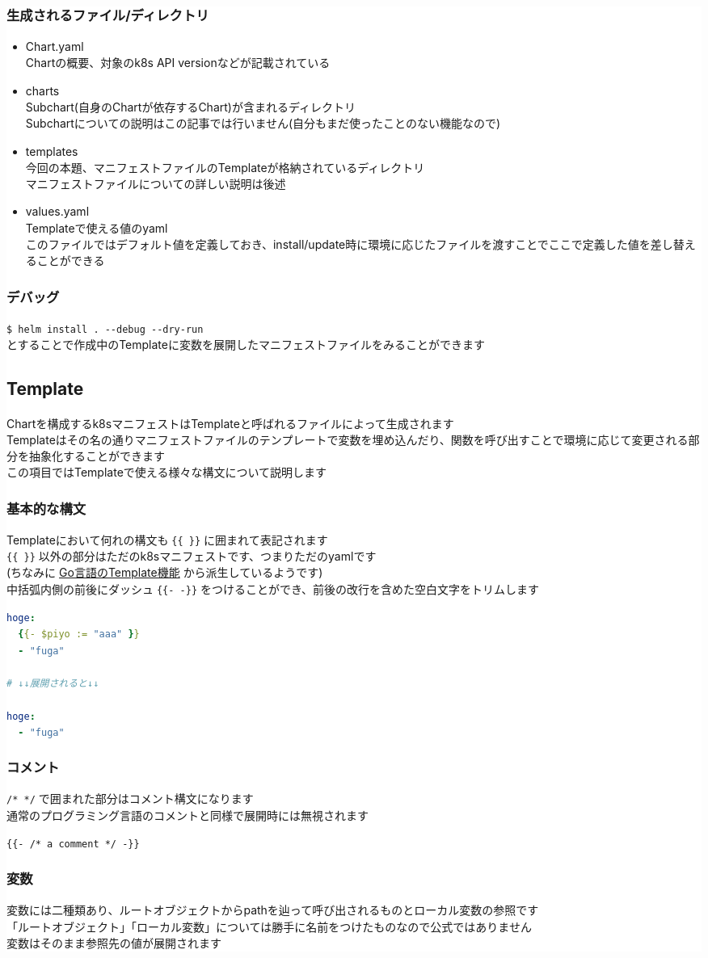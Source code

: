### 生成されるファイル/ディレクトリ
- Chart.yaml  
Chartの概要、対象のk8s API versionなどが記載されている  

- charts  
Subchart(自身のChartが依存するChart)が含まれるディレクトリ  
Subchartについての説明はこの記事では行いません(自分もまだ使ったことのない機能なので)  

- templates  
今回の本題、マニフェストファイルのTemplateが格納されているディレクトリ  
マニフェストファイルについての詳しい説明は後述  

- values.yaml  
Templateで使える値のyaml  
このファイルではデフォルト値を定義しておき、install/update時に環境に応じたファイルを渡すことでここで定義した値を差し替えることができる  

### デバッグ  
`$ helm install . --debug --dry-run`  
とすることで作成中のTemplateに変数を展開したマニフェストファイルをみることができます  

## Template
Chartを構成するk8sマニフェストはTemplateと呼ばれるファイルによって生成されます  
Templateはその名の通りマニフェストファイルのテンプレートで変数を埋め込んだり、関数を呼び出すことで環境に応じて変更される部分を抽象化することができます  
この項目ではTemplateで使える様々な構文について説明します  

### 基本的な構文  
Templateにおいて何れの構文も `{{ }}` に囲まれて表記されます  
`{{ }}` 以外の部分はただのk8sマニフェストです、つまりただのyamlです  
(ちなみに [Go言語のTemplate機能](https://golang.org/pkg/text/template/) から派生しているようです)  
中括弧内側の前後にダッシュ `{{- -}}` をつけることができ、前後の改行を含めた空白文字をトリムします  


```yaml
hoge:
  {{- $piyo := "aaa" }}
  - "fuga"

# ↓↓展開されると↓↓

hoge:
  - "fuga"
```

### コメント
`/* */` で囲まれた部分はコメント構文になります  
通常のプログラミング言語のコメントと同様で展開時には無視されます  

```
{{- /* a comment */ -}}
```

### 変数
変数には二種類あり、ルートオブジェクトからpathを辿って呼び出されるものとローカル変数の参照です  
「ルートオブジェクト」「ローカル変数」については勝手に名前をつけたものなので公式ではありません  
変数はそのまま参照先の値が展開されます  

